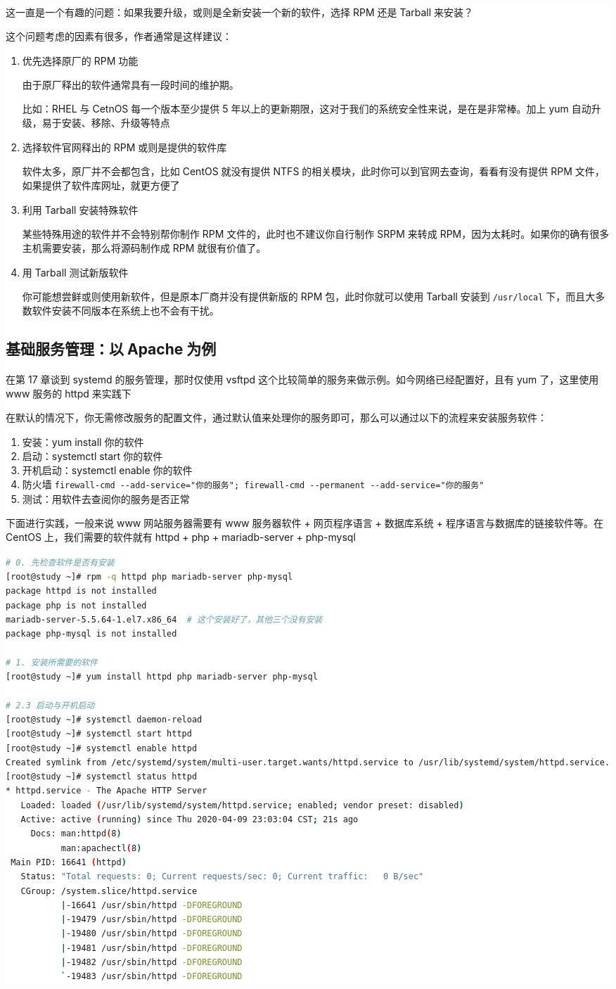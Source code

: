 这一直是一个有趣的问题：如果我要升级，或则是全新安装一个新的软件，选择 RPM 还是 Tarball 来安装？

这个问题考虑的因素有很多，作者通常是这样建议：

1. 优先选择原厂的 RPM 功能

   由于原厂释出的软件通常具有一段时间的维护期。

   比如：RHEL 与 CetnOS 每一个版本至少提供 5 年以上的更新期限，这对于我们的系统安全性来说，是在是非常棒。加上 yum 自动升级，易于安装、移除、升级等特点

2. 选择软件官网释出的 RPM 或则是提供的软件库

   软件太多，原厂并不会都包含，比如 CentOS 就没有提供 NTFS 的相关模块，此时你可以到官网去查询，看看有没有提供 RPM 文件，如果提供了软件库网址，就更方便了

3. 利用 Tarball 安装特殊软件

   某些特殊用途的软件并不会特别帮你制作 RPM 文件的，此时也不建议你自行制作 SRPM 来转成 RPM，因为太耗时。如果你的确有很多主机需要安装，那么将源码制作成 RPM 就很有价值了。

4. 用 Tarball 测试新版软件

   你可能想尝鲜或则使用新软件，但是原本厂商并没有提供新版的 RPM 包，此时你就可以使用 Tarball 安装到 `/usr/local` 下，而且大多数软件安装不同版本在系统上也不会有干扰。

## 基础服务管理：以 Apache 为例

在第 17 章谈到 systemd 的服务管理，那时仅使用 vsftpd 这个比较简单的服务来做示例。如今网络已经配置好，且有 yum 了，这里使用 www 服务的 httpd 来实践下

在默认的情况下，你无需修改服务的配置文件，通过默认值来处理你的服务即可，那么可以通过以下的流程来安装服务软件：

1. 安装：yum install 你的软件
2. 启动：systemctl start 你的软件
3. 开机启动：systemctl enable 你的软件
4. 防火墙 `firewall-cmd --add-service="你的服务"; firewall-cmd --permanent --add-service="你的服务"`
5. 测试：用软件去查阅你的服务是否正常

下面进行实践，一般来说 www 网站服务器需要有 www 服务器软件 + 网页程序语言 + 数据库系统 + 程序语言与数据库的链接软件等。在 CentOS 上，我们需要的软件就有 httpd + php + mariadb-server + php-mysql

```bash
# 0. 先检查软件是否有安装
[root@study ~]# rpm -q httpd php mariadb-server php-mysql
package httpd is not installed
package php is not installed
mariadb-server-5.5.64-1.el7.x86_64  # 这个安装好了，其他三个没有安装
package php-mysql is not installed

# 1. 安装所需要的软件
[root@study ~]# yum install httpd php mariadb-server php-mysql 

# 2.3 启动与开机启动
[root@study ~]# systemctl daemon-reload 
[root@study ~]# systemctl start httpd         
[root@study ~]# systemctl enable httpd
Created symlink from /etc/systemd/system/multi-user.target.wants/httpd.service to /usr/lib/systemd/system/httpd.service.
[root@study ~]# systemctl status httpd
* httpd.service - The Apache HTTP Server
   Loaded: loaded (/usr/lib/systemd/system/httpd.service; enabled; vendor preset: disabled)
   Active: active (running) since Thu 2020-04-09 23:03:04 CST; 21s ago
     Docs: man:httpd(8)
           man:apachectl(8)
 Main PID: 16641 (httpd)
   Status: "Total requests: 0; Current requests/sec: 0; Current traffic:   0 B/sec"
   CGroup: /system.slice/httpd.service
           |-16641 /usr/sbin/httpd -DFOREGROUND
           |-19479 /usr/sbin/httpd -DFOREGROUND
           |-19480 /usr/sbin/httpd -DFOREGROUND
           |-19481 /usr/sbin/httpd -DFOREGROUND
           |-19482 /usr/sbin/httpd -DFOREGROUND
           `-19483 /usr/sbin/httpd -DFOREGROUND

```